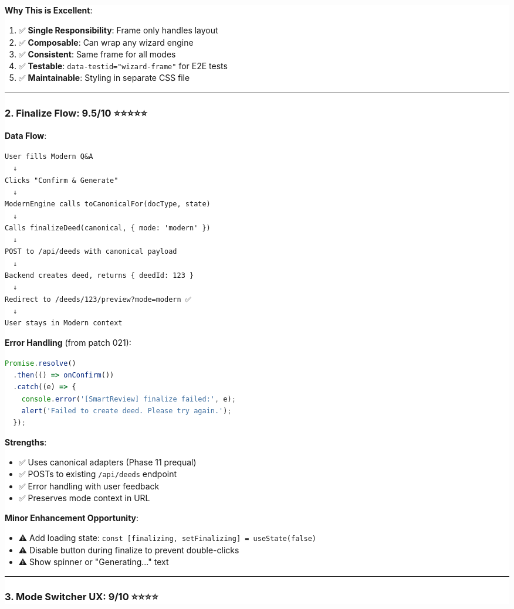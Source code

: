 **Why This is Excellent**:
1. ✅ **Single Responsibility**: Frame only handles layout
2. ✅ **Composable**: Can wrap any wizard engine
3. ✅ **Consistent**: Same frame for all modes
4. ✅ **Testable**: `data-testid="wizard-frame"` for E2E tests
5. ✅ **Maintainable**: Styling in separate CSS file

---

### **2. Finalize Flow**: **9.5/10** ⭐⭐⭐⭐⭐

**Data Flow**:
```
User fills Modern Q&A
  ↓
Clicks "Confirm & Generate"
  ↓
ModernEngine calls toCanonicalFor(docType, state)
  ↓
Calls finalizeDeed(canonical, { mode: 'modern' })
  ↓
POST to /api/deeds with canonical payload
  ↓
Backend creates deed, returns { deedId: 123 }
  ↓
Redirect to /deeds/123/preview?mode=modern ✅
  ↓
User stays in Modern context
```

**Error Handling** (from patch 021):
```typescript
Promise.resolve()
  .then(() => onConfirm())
  .catch((e) => {
    console.error('[SmartReview] finalize failed:', e);
    alert('Failed to create deed. Please try again.');
  });
```

**Strengths**:
- ✅ Uses canonical adapters (Phase 11 prequal)
- ✅ POSTs to existing `/api/deeds` endpoint
- ✅ Error handling with user feedback
- ✅ Preserves mode context in URL

**Minor Enhancement Opportunity**:
- ⚠️ Add loading state: `const [finalizing, setFinalizing] = useState(false)`
- ⚠️ Disable button during finalize to prevent double-clicks
- ⚠️ Show spinner or "Generating..." text

---

### **3. Mode Switcher UX**: **9/10** ⭐⭐⭐⭐

